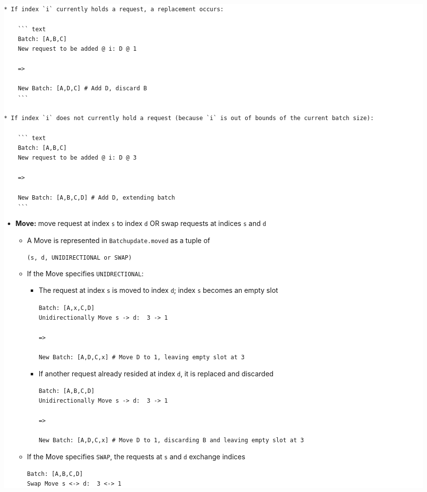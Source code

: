     * If index `i` currently holds a request, a replacement occurs:

        ``` text
        Batch: [A,B,C]
        New request to be added @ i: D @ 1

        =>

        New Batch: [A,D,C] # Add D, discard B
        ```

    * If index `i` does not currently hold a request (because `i` is out of bounds of the current batch size):

        ``` text
        Batch: [A,B,C]
        New request to be added @ i: D @ 3

        =>

        New Batch: [A,B,C,D] # Add D, extending batch
        ```

* **Move:** move request at index `s` to index `d` OR swap requests at indices `s` and `d`

    * A Move is represented in `Batchupdate.moved` as a tuple of

        ``` text
        (s, d, UNIDIRECTIONAL or SWAP)
        ```

    * If the Move specifies `UNIDRECTIONAL`:

        * The request at index `s` is moved to index `d`; index `s` becomes an empty slot

            ``` text
            Batch: [A,x,C,D]
            Unidirectionally Move s -> d:  3 -> 1

            =>

            New Batch: [A,D,C,x] # Move D to 1, leaving empty slot at 3
            ```

        * If another request already resided at index `d`, it is replaced and discarded

            ``` text
            Batch: [A,B,C,D]
            Unidirectionally Move s -> d:  3 -> 1

            =>

            New Batch: [A,D,C,x] # Move D to 1, discarding B and leaving empty slot at 3
            ```

    * If the Move specifies `SWAP`, the requests at `s` and `d` exchange indices

        ``` text
        Batch: [A,B,C,D]
        Swap Move s <-> d:  3 <-> 1
